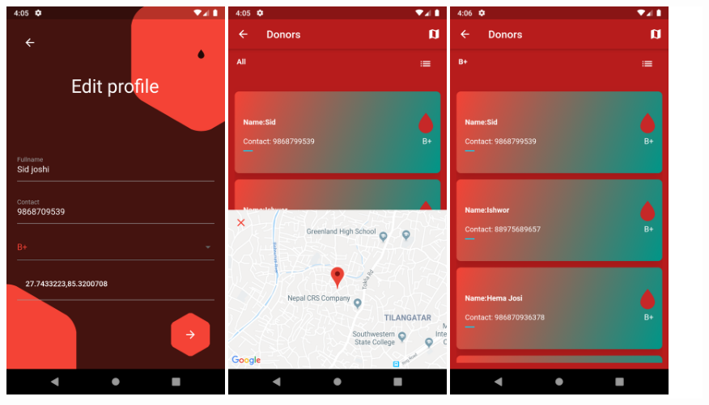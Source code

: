 <img height="480px" src="screenshots/9.png"> <img height="480px" src="screenshots/10.png">  <img height="480px" src="screenshots/11.png"> 